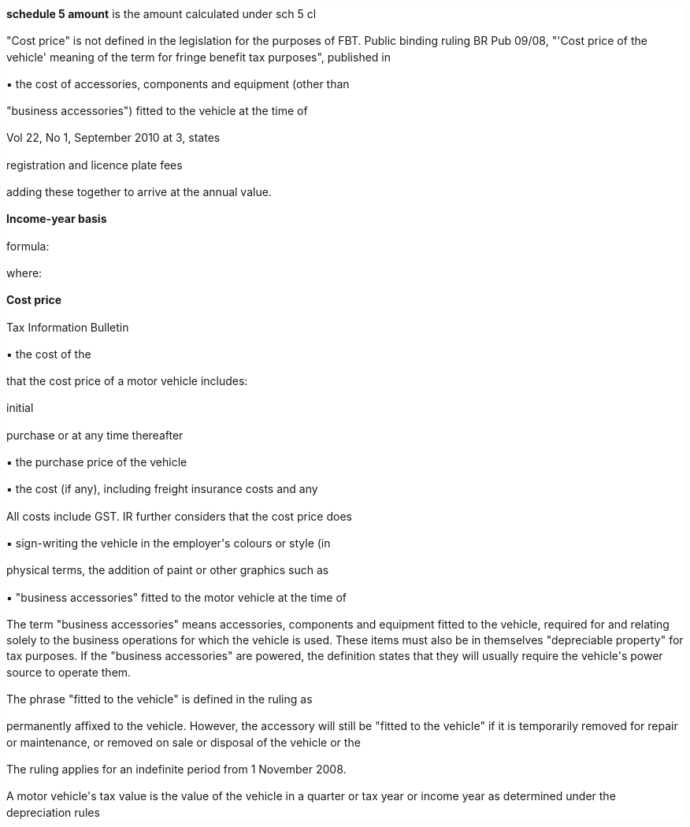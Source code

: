 **schedule 5 amount** is the amount calculated under sch 5 cl

"Cost price" is not defined in the legislation for the purposes of FBT. Public binding ruling BR Pub 09/08, "'Cost price of the vehicle' meaning of the term for fringe benefit tax purposes", published in

▪ the cost of accessories, components and equipment (other than

"business accessories") fitted to the vehicle at the time of

Vol 22, No 1, September 2010 at 3, states

registration and licence plate fees

adding these together to arrive at the annual value.

**Income-year basis**

formula:

where:

**Cost price**

Tax Information Bulletin

▪ the cost of the

that the cost price of a motor vehicle includes:

initial

purchase or at any time thereafter

▪ the purchase price of the vehicle

▪ the cost (if any), including freight insurance costs and any

All costs include GST. IR further considers that the cost price does

▪ sign-writing the vehicle in the employer's colours or style (in

physical terms, the addition of paint or other graphics such as

▪ "business accessories" fitted to the motor vehicle at the time of

The term "business accessories" means accessories, components and equipment fitted to the vehicle, required for and relating solely to the business operations for which the vehicle is used. These items must also be in themselves "depreciable property" for tax purposes. If the "business accessories" are powered, the definition states that they will usually require the vehicle's power source to operate them.

The phrase "fitted to the vehicle" is defined in the ruling as

permanently affixed to the vehicle. However, the accessory will still be "fitted to the vehicle" if it is temporarily removed for repair or maintenance, or removed on sale or disposal of the vehicle or the

The ruling applies for an indefinite period from 1 November 2008.

A motor vehicle's tax value is the value of the vehicle in a quarter or tax year or income year as determined under the depreciation rules
